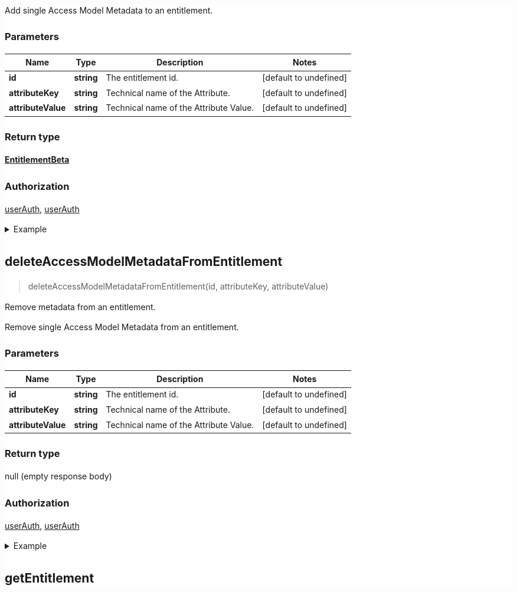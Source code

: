 Add single Access Model Metadata to an entitlement.

### Parameters


Name | Type | Description  | Notes
------------- | ------------- | ------------- | -------------
 **id** | **string**| The entitlement id. | [default to undefined]
 **attributeKey** | **string**| Technical name of the Attribute. | [default to undefined]
 **attributeValue** | **string**| Technical name of the Attribute Value. | [default to undefined]

### Return type

[**EntitlementBeta**](../Models/EntitlementBeta.md)

### Authorization

[userAuth](https://developer.sailpoint.com/docs/api/v3/identity-security-cloud-v-3-api#authentication), [userAuth](https://developer.sailpoint.com/docs/api/v3/identity-security-cloud-v-3-api#authentication)

<details><summary>Example</summary></details>


## deleteAccessModelMetadataFromEntitlement

> deleteAccessModelMetadataFromEntitlement(id, attributeKey, attributeValue)

Remove metadata from an entitlement.

Remove single Access Model Metadata from an entitlement.

### Parameters


Name | Type | Description  | Notes
------------- | ------------- | ------------- | -------------
 **id** | **string**| The entitlement id. | [default to undefined]
 **attributeKey** | **string**| Technical name of the Attribute. | [default to undefined]
 **attributeValue** | **string**| Technical name of the Attribute Value. | [default to undefined]

### Return type

null (empty response body)

### Authorization

[userAuth](https://developer.sailpoint.com/docs/api/v3/identity-security-cloud-v-3-api#authentication), [userAuth](https://developer.sailpoint.com/docs/api/v3/identity-security-cloud-v-3-api#authentication)

<details><summary>Example</summary></details>


## getEntitlement
